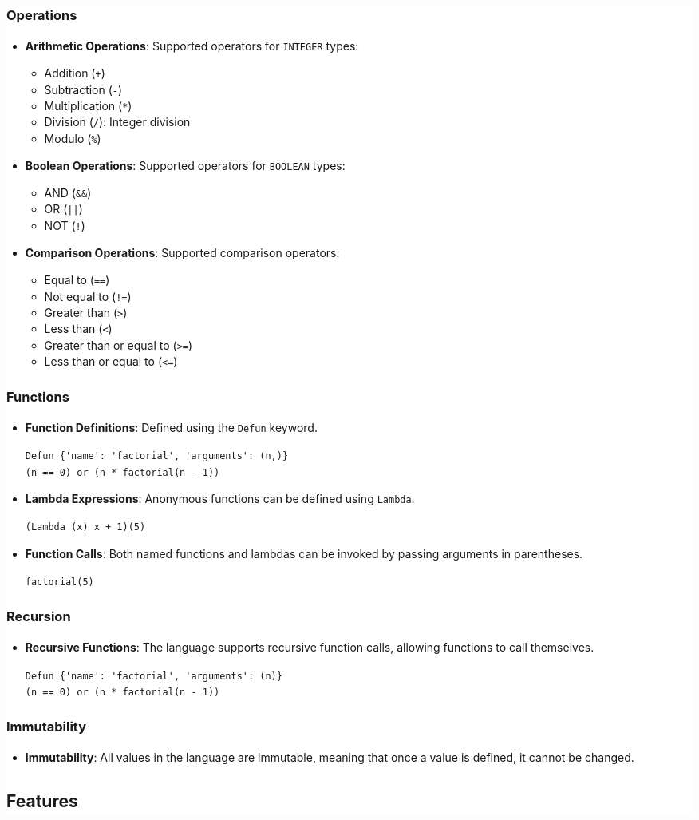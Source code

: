 ### Operations
- **Arithmetic Operations**: Supported operators for `INTEGER` types:
  - Addition (`+`)
  - Subtraction (`-`)
  - Multiplication (`*`)
  - Division (`/`): Integer division
  - Modulo (`%`)

- **Boolean Operations**: Supported operators for `BOOLEAN` types:
  - AND (`&&`)
  - OR (`||`)
  - NOT (`!`)

- **Comparison Operations**: Supported comparison operators:
  - Equal to (`==`)
  - Not equal to (`!=`)
  - Greater than (`>`)
  - Less than (`<`)
  - Greater than or equal to (`>=`)
  - Less than or equal to (`<=`)

### Functions
- **Function Definitions**: Defined using the `Defun` keyword.
  ```
  Defun {'name': 'factorial', 'arguments': (n,)}
  (n == 0) or (n * factorial(n - 1))
  ```

- **Lambda Expressions**: Anonymous functions can be defined using `Lambda`.
  ```
  (Lambda (x) x + 1)(5)
  ```

- **Function Calls**: Both named functions and lambdas can be invoked by passing arguments in parentheses.
  ```
  factorial(5)
  ```

### Recursion
- **Recursive Functions**: The language supports recursive function calls, allowing functions to call themselves.
  ```
  Defun {'name': 'factorial', 'arguments': (n)}
  (n == 0) or (n * factorial(n - 1))
  ```

### Immutability
- **Immutability**: All values in the language are immutable, meaning that once a value is defined, it cannot be changed.

## Features
